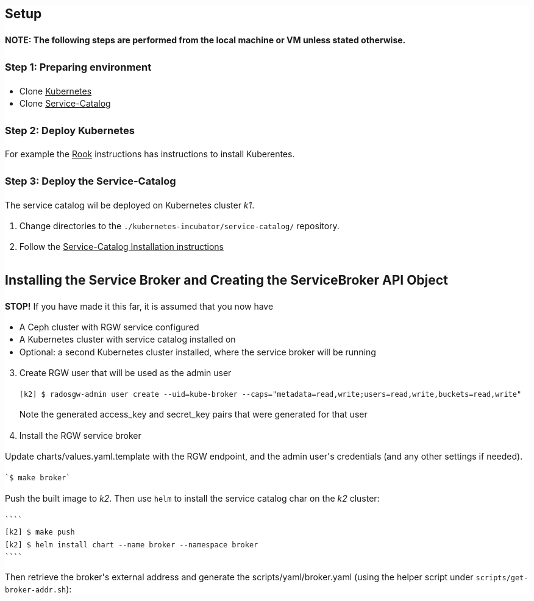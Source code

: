 ## Setup

**NOTE: The following steps are performed from the local machine or VM unless stated otherwise.**

### Step 1: Preparing environment
- Clone [Kubernetes](https://github.com/kubernetes)
- Clone [Service-Catalog](https://github.com/kubernetes-incubator/service-catalog)


### Step 2: Deploy Kubernetes

For example the [Rook](https://rook.io/docs/rook/master/development-environment.html) instructions has instructions to install Kuberentes.

### Step 3: Deploy the Service-Catalog

The service catalog wil be deployed on Kubernetes cluster _k1_.

1. Change directories to the `./kubernetes-incubator/service-catalog/` repository.

2. Follow the [Service-Catalog Installation instructions](https://github.com/kubernetes-incubator/service-catalog/blob/master/docs/install.md)

## Installing the Service Broker and Creating the **ServiceBroker** API Object
**STOP!** If you have made it this far, it is assumed that you now have

- A Ceph cluster with RGW service configured
- A Kubernetes cluster with service catalog installed on
- Optional: a second Kubernetes cluster installed, where the service broker will be running

3. Create RGW user that will be used as the admin user

    `[k2] $ radosgw-admin user create --uid=kube-broker --caps="metadata=read,write;users=read,write,buckets=read,write"`

    Note the generated access_key and secret_key pairs that were generated for that user

3. Install the RGW service broker

Update charts/values.yaml.template with the RGW endpoint, and the admin user's credentials (and any other settings if needed).

    `$ make broker`

Push the built image to _k2_. Then use `helm` to install the service catalog char on the _k2_ cluster:

    ````
    [k2] $ make push
    [k2] $ helm install chart --name broker --namespace broker
    ````

Then retrieve the broker's external address and generate the scripts/yaml/broker.yaml (using the helper script under
`scripts/get-broker-addr.sh`):
